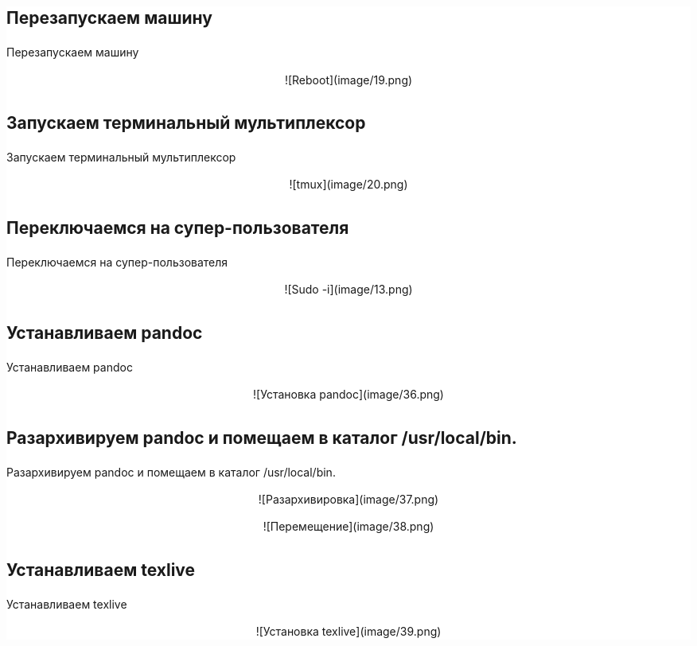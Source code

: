 ## Перезапускаем машину

<p>Перезапускаем машину
<p align="center">![Reboot](image/19.png)

## Запускаем терминальный мультиплексор

<p>Запускаем терминальный мультиплексор
<p align="center">![tmux](image/20.png)

## Переключаемся на супер-пользователя

<p>Переключаемся на супер-пользователя
<p align="center">![Sudo -i](image/13.png)

## Устанавливаем pandoc

<p>Устанавливаем pandoc
<p align="center">![Установка pandoc](image/36.png)

## Разархивируем pandoc и помещаем в каталог /usr/local/bin.

<p>Разархивируем pandoc и помещаем в каталог /usr/local/bin.
<p align="center">![Разархивировка](image/37.png)
<p align="center">![Перемещение](image/38.png)

## Устанавливаем texlive

<p>Устанавливаем texlive
<p align="center">![Установка texlive](image/39.png)
